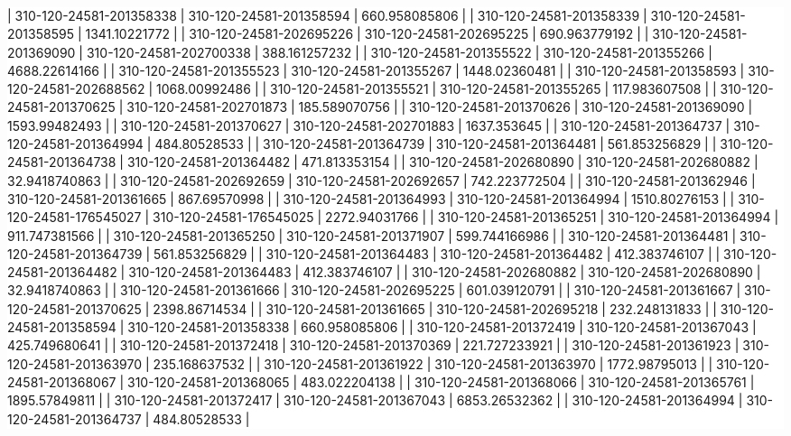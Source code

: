 | 310-120-24581-201358338 | 310-120-24581-201358594 | 660.958085806 |
| 310-120-24581-201358339 | 310-120-24581-201358595 | 1341.10221772 |
| 310-120-24581-202695226 | 310-120-24581-202695225 | 690.963779192 |
| 310-120-24581-201369090 | 310-120-24581-202700338 | 388.161257232 |
| 310-120-24581-201355522 | 310-120-24581-201355266 | 4688.22614166 |
| 310-120-24581-201355523 | 310-120-24581-201355267 | 1448.02360481 |
| 310-120-24581-201358593 | 310-120-24581-202688562 | 1068.00992486 |
| 310-120-24581-201355521 | 310-120-24581-201355265 | 117.983607508 |
| 310-120-24581-201370625 | 310-120-24581-202701873 | 185.589070756 |
| 310-120-24581-201370626 | 310-120-24581-201369090 | 1593.99482493 |
| 310-120-24581-201370627 | 310-120-24581-202701883 | 1637.353645 |
| 310-120-24581-201364737 | 310-120-24581-201364994 | 484.80528533 |
| 310-120-24581-201364739 | 310-120-24581-201364481 | 561.853256829 |
| 310-120-24581-201364738 | 310-120-24581-201364482 | 471.813353154 |
| 310-120-24581-202680890 | 310-120-24581-202680882 | 32.9418740863 |
| 310-120-24581-202692659 | 310-120-24581-202692657 | 742.223772504 |
| 310-120-24581-201362946 | 310-120-24581-201361665 | 867.69570998 |
| 310-120-24581-201364993 | 310-120-24581-201364994 | 1510.80276153 |
| 310-120-24581-176545027 | 310-120-24581-176545025 | 2272.94031766 |
| 310-120-24581-201365251 | 310-120-24581-201364994 | 911.747381566 |
| 310-120-24581-201365250 | 310-120-24581-201371907 | 599.744166986 |
| 310-120-24581-201364481 | 310-120-24581-201364739 | 561.853256829 |
| 310-120-24581-201364483 | 310-120-24581-201364482 | 412.383746107 |
| 310-120-24581-201364482 | 310-120-24581-201364483 | 412.383746107 |
| 310-120-24581-202680882 | 310-120-24581-202680890 | 32.9418740863 |
| 310-120-24581-201361666 | 310-120-24581-202695225 | 601.039120791 |
| 310-120-24581-201361667 | 310-120-24581-201370625 | 2398.86714534 |
| 310-120-24581-201361665 | 310-120-24581-202695218 | 232.248131833 |
| 310-120-24581-201358594 | 310-120-24581-201358338 | 660.958085806 |
| 310-120-24581-201372419 | 310-120-24581-201367043 | 425.749680641 |
| 310-120-24581-201372418 | 310-120-24581-201370369 | 221.727233921 |
| 310-120-24581-201361923 | 310-120-24581-201363970 | 235.168637532 |
| 310-120-24581-201361922 | 310-120-24581-201363970 | 1772.98795013 |
| 310-120-24581-201368067 | 310-120-24581-201368065 | 483.022204138 |
| 310-120-24581-201368066 | 310-120-24581-201365761 | 1895.57849811 |
| 310-120-24581-201372417 | 310-120-24581-201367043 | 6853.26532362 |
| 310-120-24581-201364994 | 310-120-24581-201364737 | 484.80528533 |